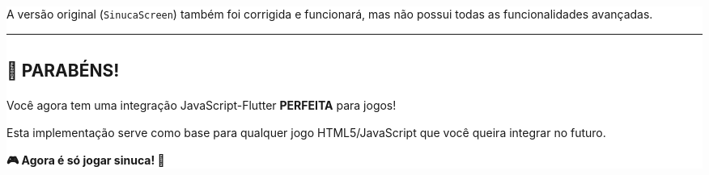 A versão original (`SinucaScreen`) também foi corrigida e funcionará, mas não possui todas as funcionalidades avançadas.

---

## 🎊 **PARABÉNS!** 

Você agora tem uma integração JavaScript-Flutter **PERFEITA** para jogos! 

Esta implementação serve como base para qualquer jogo HTML5/JavaScript que você queira integrar no futuro.

**🎮 Agora é só jogar sinuca! 🎱**
